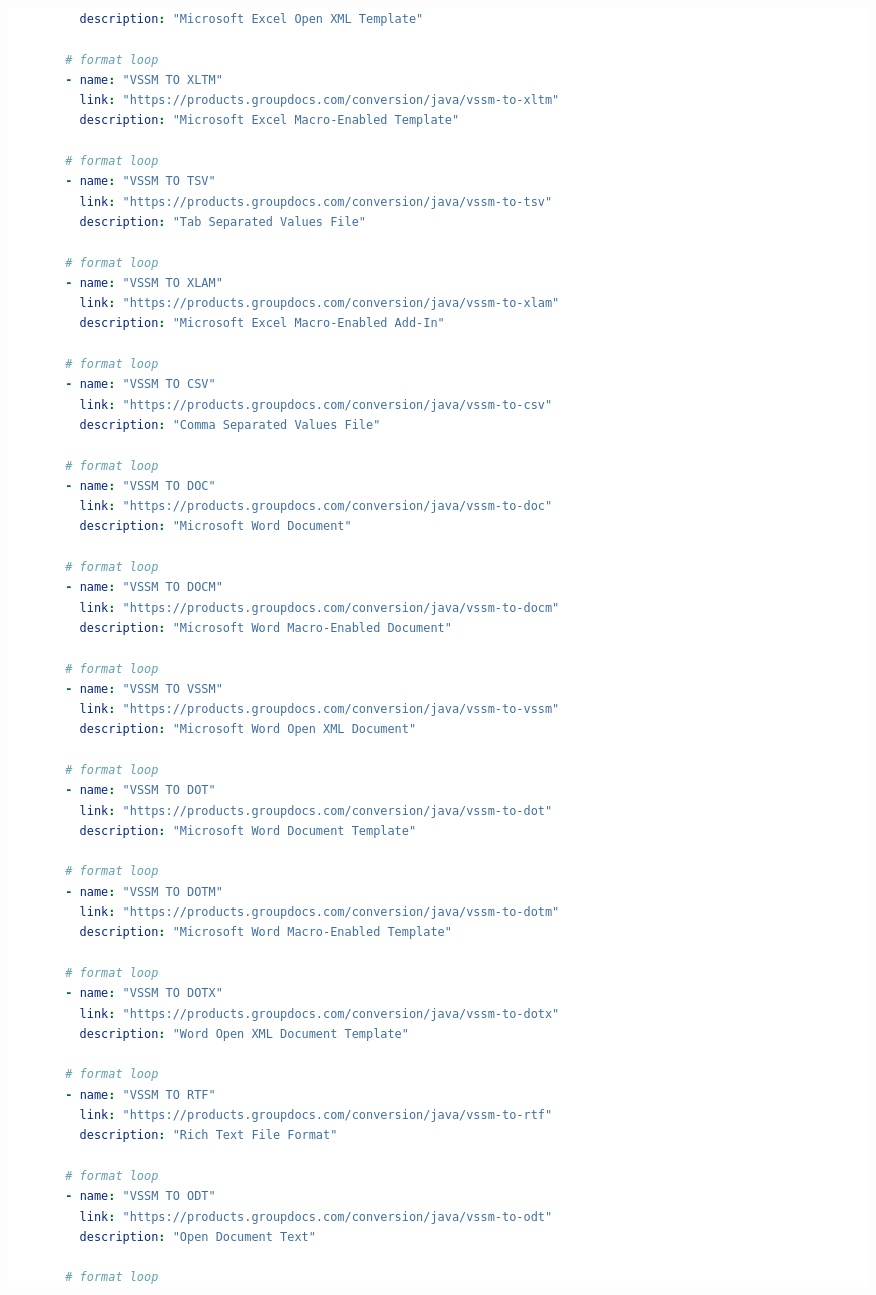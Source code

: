 ```yaml
          description: "Microsoft Excel Open XML Template"

        # format loop
        - name: "VSSM TO XLTM"
          link: "https://products.groupdocs.com/conversion/java/vssm-to-xltm"
          description: "Microsoft Excel Macro-Enabled Template"

        # format loop
        - name: "VSSM TO TSV"
          link: "https://products.groupdocs.com/conversion/java/vssm-to-tsv"
          description: "Tab Separated Values File"

        # format loop
        - name: "VSSM TO XLAM"
          link: "https://products.groupdocs.com/conversion/java/vssm-to-xlam"
          description: "Microsoft Excel Macro-Enabled Add-In"

        # format loop
        - name: "VSSM TO CSV"
          link: "https://products.groupdocs.com/conversion/java/vssm-to-csv"
          description: "Comma Separated Values File"

        # format loop
        - name: "VSSM TO DOC"
          link: "https://products.groupdocs.com/conversion/java/vssm-to-doc"
          description: "Microsoft Word Document"

        # format loop
        - name: "VSSM TO DOCM"
          link: "https://products.groupdocs.com/conversion/java/vssm-to-docm"
          description: "Microsoft Word Macro-Enabled Document"

        # format loop
        - name: "VSSM TO VSSM"
          link: "https://products.groupdocs.com/conversion/java/vssm-to-vssm"
          description: "Microsoft Word Open XML Document"

        # format loop
        - name: "VSSM TO DOT"
          link: "https://products.groupdocs.com/conversion/java/vssm-to-dot"
          description: "Microsoft Word Document Template"

        # format loop
        - name: "VSSM TO DOTM"
          link: "https://products.groupdocs.com/conversion/java/vssm-to-dotm"
          description: "Microsoft Word Macro-Enabled Template"

        # format loop
        - name: "VSSM TO DOTX"
          link: "https://products.groupdocs.com/conversion/java/vssm-to-dotx"
          description: "Word Open XML Document Template"

        # format loop
        - name: "VSSM TO RTF"
          link: "https://products.groupdocs.com/conversion/java/vssm-to-rtf"
          description: "Rich Text File Format"

        # format loop
        - name: "VSSM TO ODT"
          link: "https://products.groupdocs.com/conversion/java/vssm-to-odt"
          description: "Open Document Text"

        # format loop
```